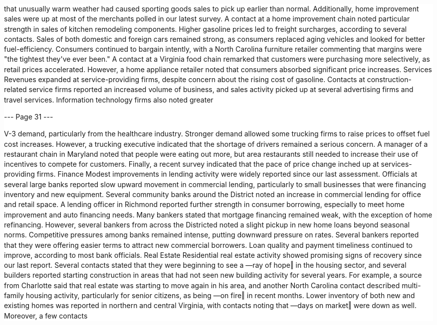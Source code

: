 that unusually warm weather had caused sporting goods sales to pick up earlier than normal. Additionally,
home improvement sales were up at most of the merchants polled in our latest survey. A contact at a
home improvement chain noted particular strength in sales of kitchen remodeling components. Higher
gasoline prices led to freight surcharges, according to several contacts. Sales of both domestic and foreign
cars remained strong, as consumers replaced aging vehicles and looked for better fuel-efficiency.
Consumers continued to bargain intently, with a North Carolina furniture retailer commenting that
margins were "the tightest they've ever been." A contact at a Virginia food chain remarked that customers
were purchasing more selectively, as retail prices accelerated. However, a home appliance retailer noted
that consumers absorbed significant price increases.
Services
Revenues expanded at service-providing firms, despite concern about the rising cost of gasoline.
Contacts at construction-related service firms reported an increased volume of business, and sales activity
picked up at several advertising firms and travel services. Information technology firms also noted greater

--- Page 31 ---

V-3
demand, particularly from the healthcare industry. Stronger demand allowed some trucking firms to raise
prices to offset fuel cost increases. However, a trucking executive indicated that the shortage of drivers
remained a serious concern. A manager of a restaurant chain in Maryland noted that people were eating
out more, but area restaurants still needed to increase their use of incentives to compete for customers.
Finally, a recent survey indicated that the pace of price change inched up at services-providing firms.
Finance
Modest improvements in lending activity were widely reported since our last assessment.
Officials at several large banks reported slow upward movement in commercial lending, particularly to
small businesses that were financing inventory and new equipment. Several community banks around the
District noted an increase in commercial lending for office and retail space. A lending officer in
Richmond reported further strength in consumer borrowing, especially to meet home improvement and
auto financing needs. Many bankers stated that mortgage financing remained weak, with the exception of
home refinancing. However, several bankers from across the Districted noted a slight pickup in new home
loans beyond seasonal norms. Competitive pressures among banks remained intense, putting downward
pressure on rates. Several bankers reported that they were offering easier terms to attract new commercial
borrowers. Loan quality and payment timeliness continued to improve, according to most bank officials.
Real Estate
Residential real estate activity showed promising signs of recovery since our last report. Several
contacts stated that they were beginning to see a ―ray of hope‖ in the housing sector, and several builders
reported starting construction in areas that had not seen new building activity for several years. For
example, a source from Charlotte said that real estate was starting to move again in his area, and another
North Carolina contact described multi-family housing activity, particularly for senior citizens, as being
―on fire‖ in recent months. Lower inventory of both new and existing homes was reported in northern and
central Virginia, with contacts noting that ―days on market‖ were down as well. Moreover, a few contacts